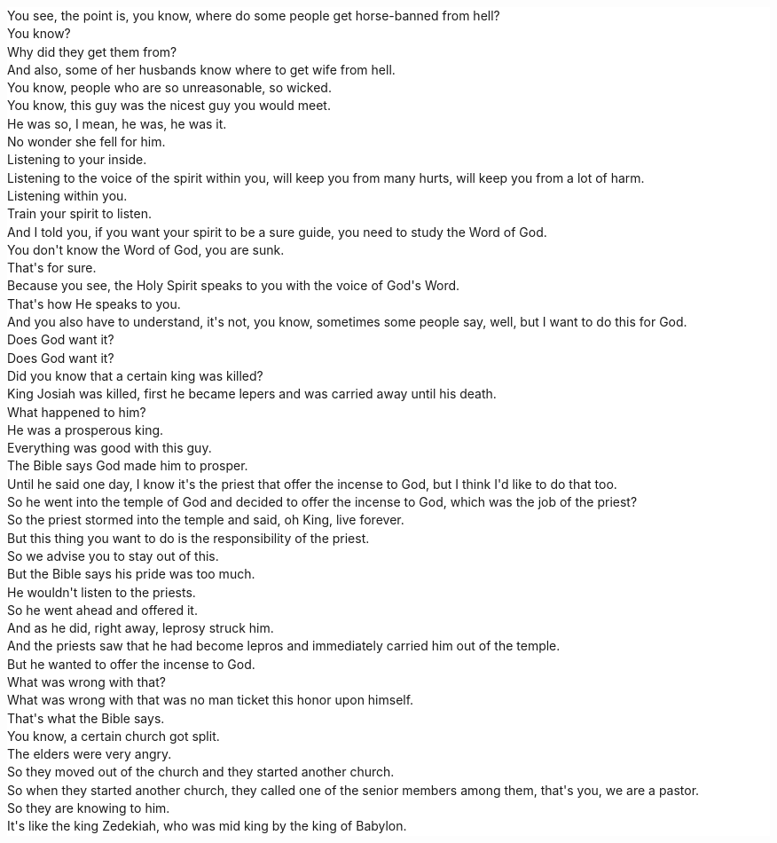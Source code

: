 
  
You see, the point is, you know, where do some people get horse-banned from hell?  
 You know?  
Why did they get them from?  
And also, some of her husbands know where to get wife from hell.  
You know, people who are so unreasonable, so wicked.  
You know, this guy was the nicest guy you would meet.  
He was so, I mean, he was, he was it.  
No wonder she fell for him.  
Listening to your inside.  
 Listening to the voice of the spirit within you, will keep you from many hurts, will keep you from a lot of harm.  
Listening within you.  
Train your spirit to listen.  
And I told you, if you want your spirit to be a sure guide, you need to study the Word of God.  
You don't know the Word of God, you are sunk.  
 That's for sure.  
Because you see, the Holy Spirit speaks to you with the voice of God's Word.  
That's how He speaks to you.  
And you also have to understand, it's not, you know, sometimes some people say, well, but I want to do this for God.  
 Does God want it?  
Does God want it?  
Did you know that a certain king was killed?  
King Josiah was killed, first he became lepers and was carried away until his death.  
What happened to him?  
He was a prosperous king.  
Everything was good with this guy.  
The Bible says God made him to prosper.  
 Until he said one day, I know it's the priest that offer the incense to God, but I think I'd like to do that too.  
So he went into the temple of God and decided to offer the incense to God, which was the job of the priest?  
So the priest stormed into the temple and said, oh King, live forever.  
But this thing you want to do is the responsibility of the priest.  
 So we advise you to stay out of this.  
But the Bible says his pride was too much.  
He wouldn't listen to the priests.  
So he went ahead and offered it.  
And as he did, right away, leprosy struck him.  
And the priests saw that he had become lepros and immediately carried him out of the temple.  
 But he wanted to offer the incense to God.  
What was wrong with that?  
What was wrong with that was no man ticket this honor upon himself.  
That's what the Bible says.  
You know, a certain church got split.  
The elders were very angry.  
So they moved out of the church and they started another church.  
 So when they started another church, they called one of the senior members among them, that's you, we are a pastor.  
So they are knowing to him.  
It's like the king Zedekiah, who was mid king by the king of Babylon.  
